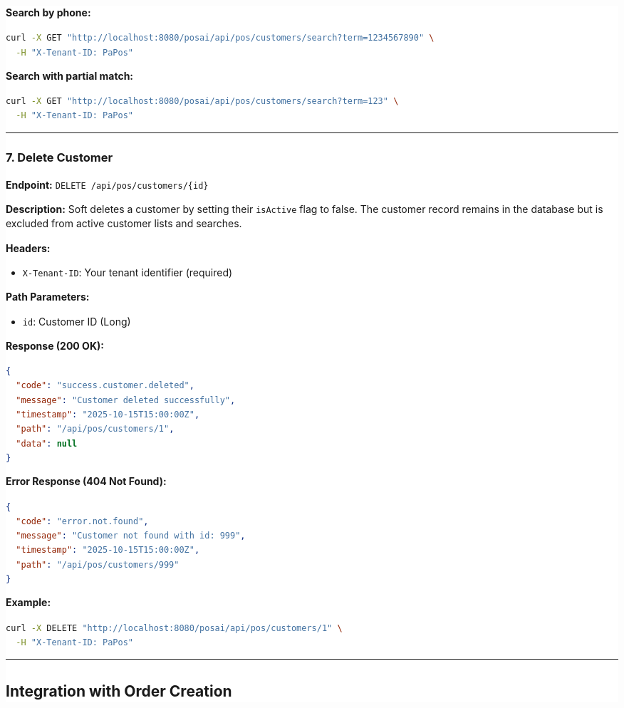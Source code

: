 **Search by phone:**
```bash
curl -X GET "http://localhost:8080/posai/api/pos/customers/search?term=1234567890" \
  -H "X-Tenant-ID: PaPos"
```

**Search with partial match:**
```bash
curl -X GET "http://localhost:8080/posai/api/pos/customers/search?term=123" \
  -H "X-Tenant-ID: PaPos"
```

---

### 7. Delete Customer

**Endpoint:** `DELETE /api/pos/customers/{id}`

**Description:** Soft deletes a customer by setting their `isActive` flag to false. The customer record remains in the database but is excluded from active customer lists and searches.

**Headers:**
- `X-Tenant-ID`: Your tenant identifier (required)

**Path Parameters:**
- `id`: Customer ID (Long)

**Response (200 OK):**
```json
{
  "code": "success.customer.deleted",
  "message": "Customer deleted successfully",
  "timestamp": "2025-10-15T15:00:00Z",
  "path": "/api/pos/customers/1",
  "data": null
}
```

**Error Response (404 Not Found):**
```json
{
  "code": "error.not.found",
  "message": "Customer not found with id: 999",
  "timestamp": "2025-10-15T15:00:00Z",
  "path": "/api/pos/customers/999"
}
```

**Example:**
```bash
curl -X DELETE "http://localhost:8080/posai/api/pos/customers/1" \
  -H "X-Tenant-ID: PaPos"
```

---

## Integration with Order Creation
